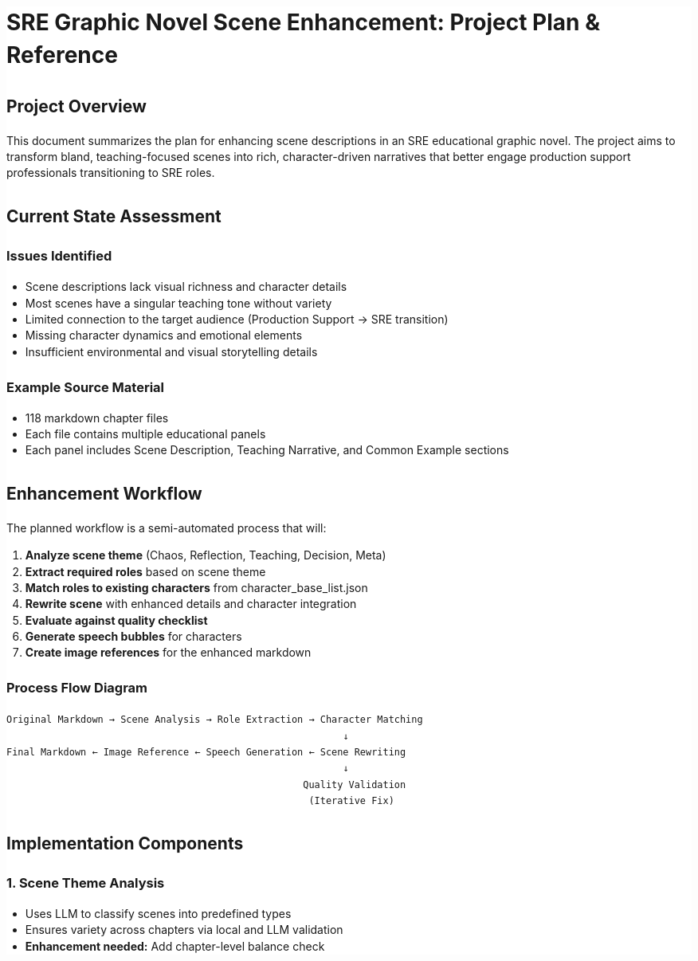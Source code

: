 # SRE Graphic Novel Scene Enhancement: Project Plan & Reference

## Project Overview

This document summarizes the plan for enhancing scene descriptions in an SRE educational graphic novel. The project aims to transform bland, teaching-focused scenes into rich, character-driven narratives that better engage production support professionals transitioning to SRE roles.

## Current State Assessment

### Issues Identified
- Scene descriptions lack visual richness and character details
- Most scenes have a singular teaching tone without variety
- Limited connection to the target audience (Production Support → SRE transition)
- Missing character dynamics and emotional elements
- Insufficient environmental and visual storytelling details

### Example Source Material
- 118 markdown chapter files
- Each file contains multiple educational panels
- Each panel includes Scene Description, Teaching Narrative, and Common Example sections

## Enhancement Workflow

The planned workflow is a semi-automated process that will:

1. **Analyze scene theme** (Chaos, Reflection, Teaching, Decision, Meta)
2. **Extract required roles** based on scene theme
3. **Match roles to existing characters** from character_base_list.json
4. **Rewrite scene** with enhanced details and character integration
5. **Evaluate against quality checklist**
6. **Generate speech bubbles** for characters
7. **Create image references** for the enhanced markdown

### Process Flow Diagram
```
Original Markdown → Scene Analysis → Role Extraction → Character Matching
                                                           ↓
Final Markdown ← Image Reference ← Speech Generation ← Scene Rewriting
                                                           ↓
                                                    Quality Validation
                                                     (Iterative Fix)
```

## Implementation Components

### 1. Scene Theme Analysis
- Uses LLM to classify scenes into predefined types
- Ensures variety across chapters via local and LLM validation
- **Enhancement needed:** Add chapter-level balance check
